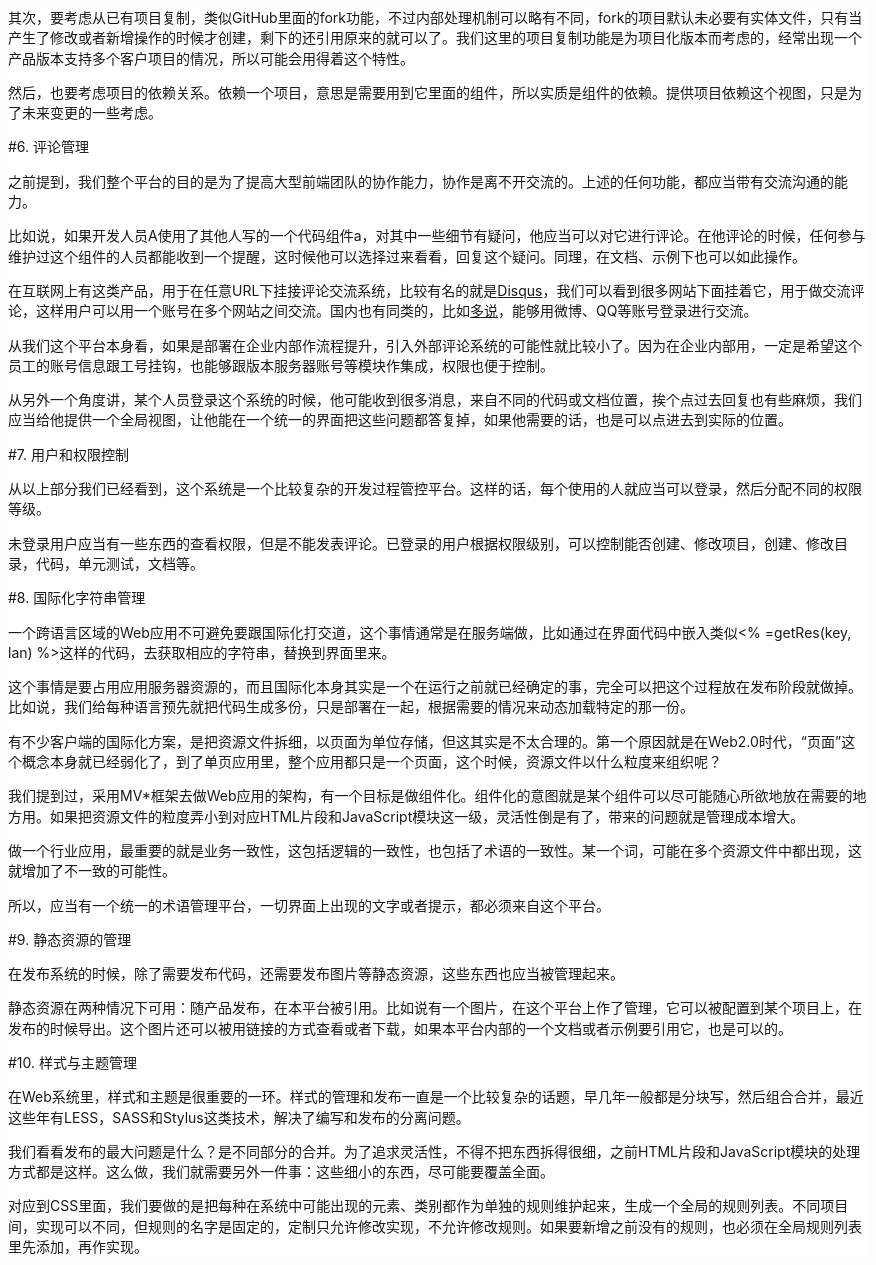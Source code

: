 其次，要考虑从已有项目复制，类似GitHub里面的fork功能，不过内部处理机制可以略有不同，fork的项目默认未必要有实体文件，只有当产生了修改或者新增操作的时候才创建，剩下的还引用原来的就可以了。我们这里的项目复制功能是为项目化版本而考虑的，经常出现一个产品版本支持多个客户项目的情况，所以可能会用得着这个特性。

然后，也要考虑项目的依赖关系。依赖一个项目，意思是需要用到它里面的组件，所以实质是组件的依赖。提供项目依赖这个视图，只是为了未来变更的一些考虑。

#6. 评论管理

之前提到，我们整个平台的目的是为了提高大型前端团队的协作能力，协作是离不开交流的。上述的任何功能，都应当带有交流沟通的能力。

比如说，如果开发人员A使用了其他人写的一个代码组件a，对其中一些细节有疑问，他应当可以对它进行评论。在他评论的时候，任何参与维护过这个组件的人员都能收到一个提醒，这时候他可以选择过来看看，回复这个疑问。同理，在文档、示例下也可以如此操作。

在互联网上有这类产品，用于在任意URL下挂接评论交流系统，比较有名的就是[Disqus](http://disqus.com/ "Disqus - The Web's Community of Communities")，我们可以看到很多网站下面挂着它，用于做交流评论，这样用户可以用一个账号在多个网站之间交流。国内也有同类的，比如[多说](http://duoshuo.com/ "多说 - 社会化评论系统")，能够用微博、QQ等账号登录进行交流。

从我们这个平台本身看，如果是部署在企业内部作流程提升，引入外部评论系统的可能性就比较小了。因为在企业内部用，一定是希望这个员工的账号信息跟工号挂钩，也能够跟版本服务器账号等模块作集成，权限也便于控制。

从另外一个角度讲，某个人员登录这个系统的时候，他可能收到很多消息，来自不同的代码或文档位置，挨个点过去回复也有些麻烦，我们应当给他提供一个全局视图，让他能在一个统一的界面把这些问题都答复掉，如果他需要的话，也是可以点进去到实际的位置。

#7. 用户和权限控制

从以上部分我们已经看到，这个系统是一个比较复杂的开发过程管控平台。这样的话，每个使用的人就应当可以登录，然后分配不同的权限等级。

未登录用户应当有一些东西的查看权限，但是不能发表评论。已登录的用户根据权限级别，可以控制能否创建、修改项目，创建、修改目录，代码，单元测试，文档等。

#8. 国际化字符串管理

一个跨语言区域的Web应用不可避免要跟国际化打交道，这个事情通常是在服务端做，比如通过在界面代码中嵌入类似<% =getRes(key, lan) %>这样的代码，去获取相应的字符串，替换到界面里来。

这个事情是要占用应用服务器资源的，而且国际化本身其实是一个在运行之前就已经确定的事，完全可以把这个过程放在发布阶段就做掉。比如说，我们给每种语言预先就把代码生成多份，只是部署在一起，根据需要的情况来动态加载特定的那一份。

有不少客户端的国际化方案，是把资源文件拆细，以页面为单位存储，但这其实是不太合理的。第一个原因就是在Web2.0时代，“页面”这个概念本身就已经弱化了，到了单页应用里，整个应用都只是一个页面，这个时候，资源文件以什么粒度来组织呢？

我们提到过，采用MV*框架去做Web应用的架构，有一个目标是做组件化。组件化的意图就是某个组件可以尽可能随心所欲地放在需要的地方用。如果把资源文件的粒度弄小到对应HTML片段和JavaScript模块这一级，灵活性倒是有了，带来的问题就是管理成本增大。

做一个行业应用，最重要的就是业务一致性，这包括逻辑的一致性，也包括了术语的一致性。某一个词，可能在多个资源文件中都出现，这就增加了不一致的可能性。

所以，应当有一个统一的术语管理平台，一切界面上出现的文字或者提示，都必须来自这个平台。

#9. 静态资源的管理

在发布系统的时候，除了需要发布代码，还需要发布图片等静态资源，这些东西也应当被管理起来。

静态资源在两种情况下可用：随产品发布，在本平台被引用。比如说有一个图片，在这个平台上作了管理，它可以被配置到某个项目上，在发布的时候导出。这个图片还可以被用链接的方式查看或者下载，如果本平台内部的一个文档或者示例要引用它，也是可以的。

#10. 样式与主题管理

在Web系统里，样式和主题是很重要的一环。样式的管理和发布一直是一个比较复杂的话题，早几年一般都是分块写，然后组合合并，最近这些年有LESS，SASS和Stylus这类技术，解决了编写和发布的分离问题。

我们看看发布的最大问题是什么？是不同部分的合并。为了追求灵活性，不得不把东西拆得很细，之前HTML片段和JavaScript模块的处理方式都是这样。这么做，我们就需要另外一件事：这些细小的东西，尽可能要覆盖全面。

对应到CSS里面，我们要做的是把每种在系统中可能出现的元素、类别都作为单独的规则维护起来，生成一个全局的规则列表。不同项目间，实现可以不同，但规则的名字是固定的，定制只允许修改实现，不允许修改规则。如果要新增之前没有的规则，也必须在全局规则列表里先添加，再作实现。
